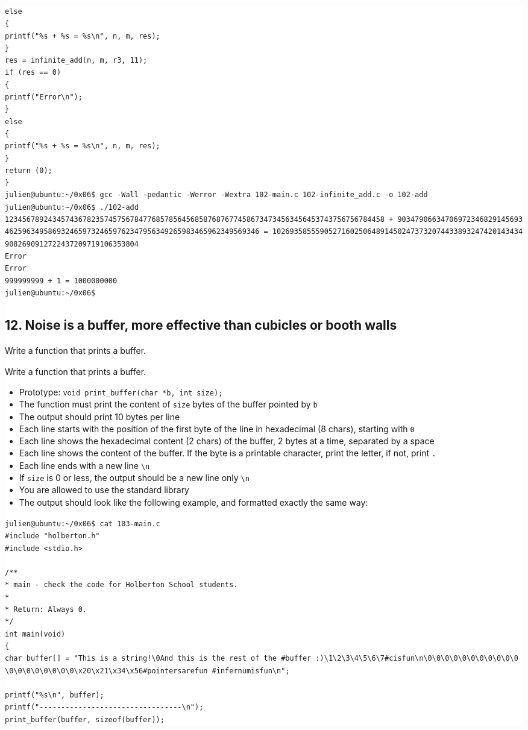 ```
else
{
printf("%s + %s = %s\n", n, m, res);
}
res = infinite_add(n, m, r3, 11);
if (res == 0)
{
printf("Error\n");
}
else
{
printf("%s + %s = %s\n", n, m, res);
}
return (0);
}
julien@ubuntu:~/0x06$ gcc -Wall -pedantic -Werror -Wextra 102-main.c 102-infinite_add.c -o 102-add
julien@ubuntu:~/0x06$ ./102-add 
1234567892434574367823574575678477685785645685876876774586734734563456453743756756784458 + 9034790663470697234682914569346259634958693246597324659762347956349265983465962349569346 = 10269358555905271602506489145024737320744338932474201434349082690912722437209719106353804
Error
Error
999999999 + 1 = 1000000000
julien@ubuntu:~/0x06$ 
```


## 12. Noise is a buffer, more effective than cubicles or booth walls
Write a function that prints a buffer.

Write a function that prints a buffer.
+ Prototype: `void print_buffer(char *b, int size);`<br>
+ The function must print the content of `size` bytes of the buffer pointed by `b`<br>
+ The output should print 10 bytes per line
+ Each line starts with the position of the first byte of the line in hexadecimal (8 chars), starting with `0`
+ Each line shows the hexadecimal content (2 chars) of the buffer, 2 bytes at a time, separated by a space
+ Each line shows the content of the buffer. If the byte is a printable character, print the letter, if not, print `.`
+ Each line ends with a new line `\n`
+ If `size` is 0 or less, the output should be a new line only `\n`
+ You are allowed to use the standard library
+ The output should look like the following example, and formatted exactly the same way:

```
julien@ubuntu:~/0x06$ cat 103-main.c
#include "holberton.h"
#include <stdio.h>

/**
* main - check the code for Holberton School students.
*
* Return: Always 0.
*/
int main(void)
{
char buffer[] = "This is a string!\0And this is the rest of the #buffer :)\1\2\3\4\5\6\7#cisfun\n\0\0\0\0\0\0\0\0\0\0\0\0\0\0\0\0\0\0\0\x20\x21\x34\x56#pointersarefun #infernumisfun\n";

printf("%s\n", buffer);
printf("---------------------------------\n");
print_buffer(buffer, sizeof(buffer));
```